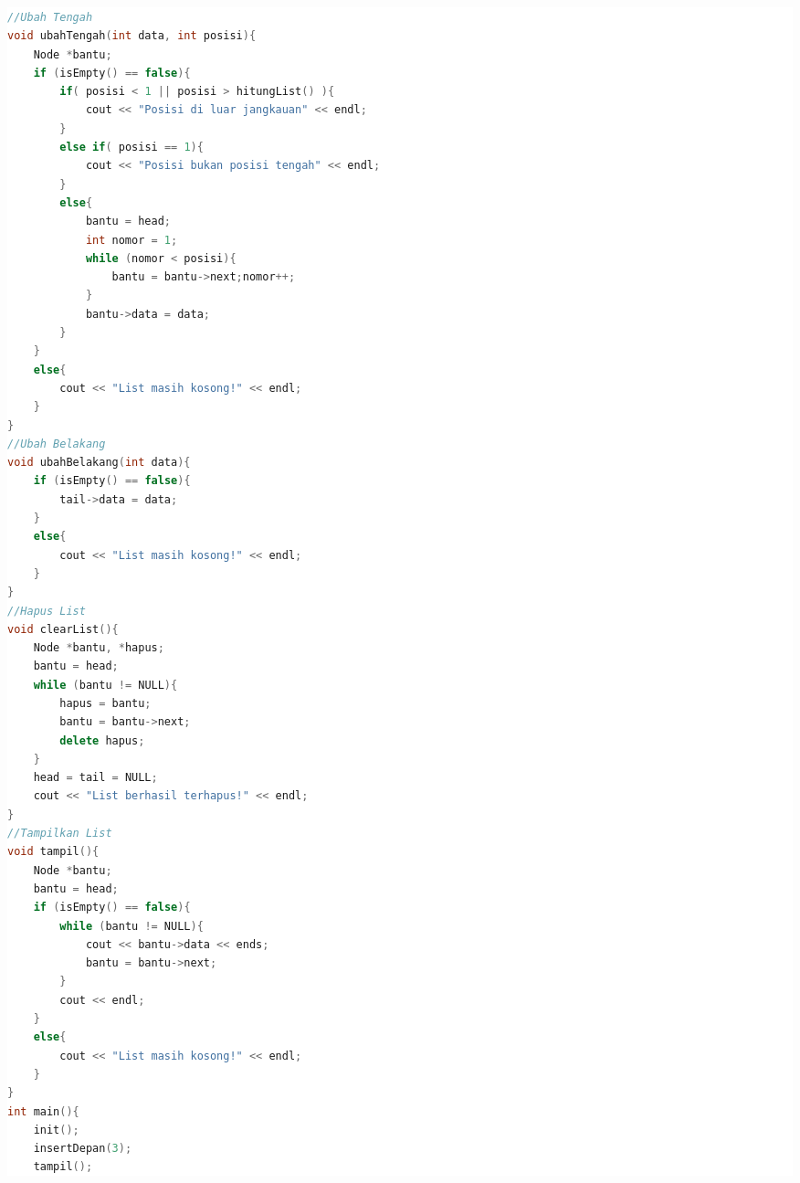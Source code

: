 ```C++
//Ubah Tengah
void ubahTengah(int data, int posisi){
    Node *bantu;
    if (isEmpty() == false){
        if( posisi < 1 || posisi > hitungList() ){
            cout << "Posisi di luar jangkauan" << endl;
        }
        else if( posisi == 1){
            cout << "Posisi bukan posisi tengah" << endl;
        }
        else{
            bantu = head;
            int nomor = 1;
            while (nomor < posisi){
                bantu = bantu->next;nomor++;
            }
            bantu->data = data;
        }
    }
    else{
        cout << "List masih kosong!" << endl;
    }
}
//Ubah Belakang
void ubahBelakang(int data){
    if (isEmpty() == false){
        tail->data = data;
    }
    else{
        cout << "List masih kosong!" << endl;
    }
}
//Hapus List
void clearList(){
    Node *bantu, *hapus;
    bantu = head;
    while (bantu != NULL){
        hapus = bantu;
        bantu = bantu->next;
        delete hapus;
    }
    head = tail = NULL;
    cout << "List berhasil terhapus!" << endl;
}
//Tampilkan List
void tampil(){
    Node *bantu;
    bantu = head;
    if (isEmpty() == false){
        while (bantu != NULL){
            cout << bantu->data << ends;
            bantu = bantu->next;
        }
        cout << endl;
    }
    else{
        cout << "List masih kosong!" << endl;
    }
}
int main(){
    init();
    insertDepan(3);
    tampil();
```